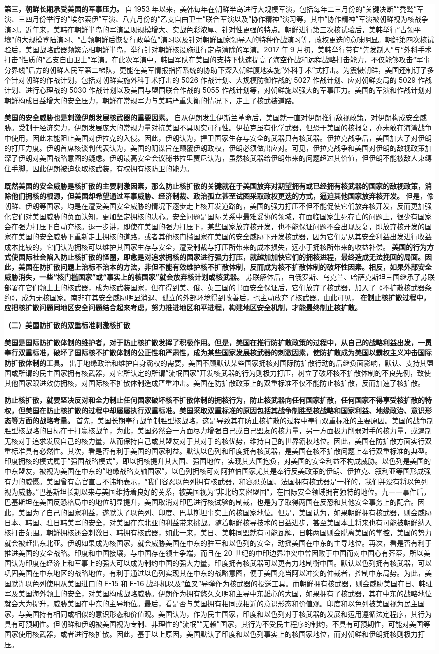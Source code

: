 **第三，朝鲜长期承受美国的军事压力。** 自 1953
年以来，美韩每年在朝鲜半岛进行大规模军演，包括每年二三月份的“关键决断”“秃鹫”军演、三四月份举行的“埃尔索伊”军演、八九月份的“乙支自由卫士”联合军演以及“协作精神”演习等，其中“协作精神”军演被朝鲜视为核战争演习。近年来，美韩在朝鲜半岛的军演呈现规模增大、实战色彩浓厚、针对性更强的特点。朝鲜进行第三次核试验后，美韩举行“占领平壤”的大规模登陆演习、“占领朝鲜后恢复行政单位”演习以及针对朝鲜国家领导人的特种作战演习等，政权更迭的意味明显。朝鲜第四次核试验后，美国战略武器频繁亮相朝鲜半岛，举行针对朝鲜核设施进行定点清除的军演。2017
年 9
月初，美韩举行带有“先发制人”与“外科手术打击”性质的“乙支自由卫士”军演。在此次军演中，韩国军队在美国的支持下快速提高了海空作战和远程战略打击能力，不仅能够攻击“军事分界线”后方的朝鲜人民军第二梯队，更能在美军情报指挥系统的协助下深入朝鲜腹地实施“外科手术”式打击。为震慑朝鲜，美国还制订了多个针对朝鲜的作战计划，包括对朝鲜实施外科手术打击的
5026 作战计划、大规模防御作战的 5027 作战计划、应对朝鲜变局的 5029 作战计划、进行心理战的 5030 作战计划以及美国与盟国联合作战的
5055 作战计划等，对朝鲜施以强大的军事压力。美国的军演和作战计划对朝鲜构成日益增大的安全压力，朝鲜在常规军力与美韩严重失衡的情况下，走上了核武装道路。

**美国的安全威胁也是刺激伊朗发展核武器的重要因素。**
自从伊朗发生伊斯兰革命后，美国就一直对伊朗推行敌视政策，对伊朗构成安全威胁。受制于经济实力，伊朗发展庞大的常规力量对抗美国不具现实可行性。伊拉克虽有化学武器，但恐于美国的核报复，亦未敢在海湾战争中使用，因此未能阻止美国对伊拉克的入侵。因此，伊朗认为，捍卫国家生存与安全的武器只有核武器。伊拉克战争后，美国加大了对伊朗的打压力度。伊朗首席核谈判代表认为，美国的阴谋旨在颠覆伊朗政权，伊朗必须做出应对。可见，伊拉克战争和美国对伊朗的敌视政策加深了伊朗对美国战略意图的疑虑。伊朗最高安全会议秘书拉里贾尼认为，虽然核武器给伊朗带来的问题超过其价值，但伊朗不能被敌人束缚住手脚，因此伊朗被迫获取核武装，有权拥有核防卫的能力。

**既然美国的安全威胁是核扩散的主要刺激因素，那么防止核扩散的关键就在于美国放弃对期望拥有或已经拥有核武器的国家的敌视政策，消除他们拥核的根源，但美国却希望通过军事威胁、经济制裁、政治孤立甚至试图采取政权更迭的方式，逼迫其他国家放弃核开发。**
但是，像朝鲜、伊朗等国家，均是在遭受美国安全威胁的情况下逐步走上核开发道路的，美国的强力打压不但不能促使它们放弃核开发，反而更加强化它们对美国威胁的负面认知，更加坚定拥核的决心。安全问题是国际关系中最难妥协的领域，在面临国家生死存亡的问题上，很少有国家会在强力打压下自动弃核。退一步讲，即使在美国的强力打压下，某些国家放弃核开发，也不能保证问题不会出现反复，即放弃核开发的国家在美国的安全威胁下重新走上拥核的道路，或者其他核门槛国家在美国的安全威胁下开发核武器，因为它们是从其安全利益出发进行收益成本比较的，它们认为拥核可以维护其国家生存与安全，遭受制裁与打压所带来的成本损失，远小于拥核所带来的收益补偿。
**美国的行为方式使国际社会陷入防止核扩散的怪圈，即愈是对追求拥核的国家进行强力打压，就越加加快它们的拥核进程，最终造成无法挽回的局面。因此，美国在防扩散问题上治标不治本的方法，非但不能有效维护核不扩散体制，反而成为核不扩散体制的破坏性因素。相反，如果外部安全威胁消失，一些“核门槛国家”或“事实上的核国家”就会放弃核计划或核武器。**
苏联解体后，白俄罗斯、乌克兰、哈萨克斯坦三国继承了苏联部署在它们领土上的核武器，成为核武装国家，但在得到美、俄、英三国的书面安全保证后，它们放弃了核武器，加入了《不扩散核武器条约》，成为无核国家。南非在其安全威胁明显消退、孤立的外部环境得到改善后，也主动放弃了核武器。由此可见，
**在制止核扩散过程中，应把核扩散问题同地区安全问题结合起来考虑，努力推进地区和平进程，构建地区安全机制，才能最终制止核扩散。**

 **（二）美国防扩散的双重标准刺激核扩散**

**美国是国际防扩散体制的维护者，对于防止核扩散发挥了积极作用。但是，美国在推行防扩散政策的过程中，从自己的战略利益出发，一贯奉行双重标准，破坏了国际核不扩散体制的公正性和严肃性，成为某些国家发展核武器的刺激因素，使防扩散成为美国以霸权主义冲击国际防扩散体制的工具。**
出于地缘政治和维护自身霸权的需要，美国不顾默认某些国家拥核对国际防扩散行动的后继负面影响，默认、支持其盟国或所谓的民主国家拥有核武器，对它所认定的所谓“流氓国家”开发核武器的行为则极力打压，树立了破坏核不扩散体制的不良先例，致使其他国家跟进效仿拥核，对国际核不扩散体制造成严重冲击。美国在防扩散政策上的双重标准不仅不能防止核扩散，反而加速了核扩散。

**防止核扩散，就要坚决反对和全力制止任何国家破坏核不扩散体制的拥核行为，防止核武器向任何国家扩散，任何国家不得享受核扩散的特权，但美国在防止核扩散的过程中却屡屡执行双重标准。美国采取双重标准的原因包括其战争制胜型核战略和国家利益、地缘政治、意识形态等方面的战略考量。**
首先，美国长期奉行战争制胜型核战略，这是导致其在防止核扩散的过程中奉行双重标准的主要原因。美国的战争制胜型核战略的目标在于打赢核战争，为此，美国必然会一方面尽力增强自己或自己盟友的核力量，另一方面极力削弱对手的核力量，或遏制无核对手追求发展自己的核力量，从而保持自己或其盟友对于其对手的核优势，维持自己的世界霸权地位。因此，美国在防扩散方面实行双重标准具有必然性。其次，看是否有利于美国的国家利益。默认以色列和印度拥有核武器，是美国在核不扩散问题上奉行双重标准的典型。印度拥核的模式属于“强国战略模式”，即以拥核提升其大国、强国地位，实现其大国抱负，对美国的安全利益不构成威胁。以色列是美国的中东盟友，被视为美国在中东的“地缘战略支轴国家”，以色列拥核可对阿拉伯国家尤其是奉行反美政策的伊朗、伊拉克、叙利亚等国形成强有力的威慑。美国曾有高官直言不讳地表示，“我们容忍以色列拥有核武器，和容忍英国、法国拥有核武器是一样的，我们并没有将以色列视为威胁。”巴基斯坦长期以来与美国维持着良好的关系，被美国视为“非北约亲密盟国”，在国际安全领域拥有独特的地位。九一一事件后，巴基斯坦在美国反恐格局中的地位明显提升，美国取消对印巴进行核试验的制裁，也是为了取得两国在反恐和其他安全事务上的配合。因此，美国为了自己的国家利益，遂默认了以色列、印度、巴基斯坦事实上的核国家地位。但是，美国认为，如果朝鲜拥有核武器，则会威胁日本、韩国、驻日韩美军的安全，对美国在东北亚的利益带来挑战。随着朝鲜核导技术的日益进步，甚至美国本土将来也有可能被朝鲜纳入核打击范围。朝鲜拥核还会刺激日、韩拥有核武器，如此一来，美日、美韩同盟就有可能瓦解，日韩两国则会脱离美国的掌控，美国的势力就会被赶出东北亚。伊朗如果成为核国家，就会威胁美国在中东的驻军和以色列的安全，动摇美国在中东的主导地位。再次，看是否有利于推进美国的安全战略。印度和中国接壤，与中国存在领土争端，而且在
20
世纪的中印边界冲突中曾因败于中国而对中国心有芥蒂，所以美国认为印度在经济上和军事上的强大可以成为制约中国的强大力量，印度拥有核武器可以更有力地制衡中国。默认以色列拥有核武器，可以巩固美国在中东地区的战略地位，有利于通过以色列实现其在中东的战略意图，便于美国充当阿以冲突的仲裁者，控制中东局势。为此，美国默许以色列使用从美国进口的
F-15 和 F-16
战斗机以及“鱼叉”导弹作为核武器的投送工具。而朝鲜拥有核武器，则会威胁美国在日、韩驻军及美国海外领土的安全，对美国构成战略威胁。伊朗作为拥有悠久文明和主导中东雄心的大国，如果拥有了核武器，其在中东的战略地位就会大为提升，威胁美国在中东的主导地位。最后，看是否与美国拥有相同或相近的意识形态和价值观。印度和以色列被美国视为民主国家，与美国持有相同或相似的意识形态和价值观。美国认为，作为民主国家，印度和以色列对于核武器的发展和运用遵循法定程序，其行为具有可预期性。但朝鲜和伊朗被美国视为专制、非理性的“流氓”“无赖”国家，其行为不受民主程序的制约，不具有可预期性，可能对美国等国家使用核武器，或者进行核扩散。因此，基于以上原因，美国默认了印度和以色列事实上的核国家地位，而对朝鲜和伊朗拥核则极力打压。
